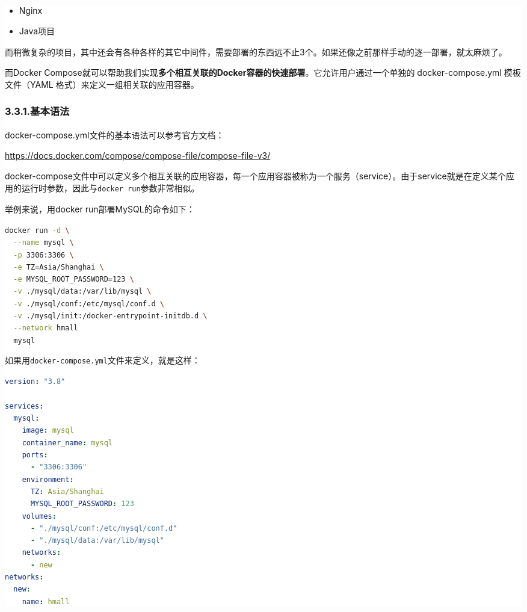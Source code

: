 - Nginx
    
- Java项目
    

而稍微复杂的项目，其中还会有各种各样的其它中间件，需要部署的东西远不止3个。如果还像之前那样手动的逐一部署，就太麻烦了。

  

而Docker Compose就可以帮助我们实现**多个相互关联的Docker容器的快速部署**。它允许用户通过一个单独的 docker-compose.yml 模板文件（YAML 格式）来定义一组相关联的应用容器。

  

### 3.3.1.基本语法

docker-compose.yml文件的基本语法可以参考官方文档：

https://docs.docker.com/compose/compose-file/compose-file-v3/

  

docker-compose文件中可以定义多个相互关联的应用容器，每一个应用容器被称为一个服务（service）。由于service就是在定义某个应用的运行时参数，因此与`docker run`参数非常相似。

举例来说，用docker run部署MySQL的命令如下：

```Bash
docker run -d \
  --name mysql \
  -p 3306:3306 \
  -e TZ=Asia/Shanghai \
  -e MYSQL_ROOT_PASSWORD=123 \
  -v ./mysql/data:/var/lib/mysql \
  -v ./mysql/conf:/etc/mysql/conf.d \
  -v ./mysql/init:/docker-entrypoint-initdb.d \
  --network hmall
  mysql
```

  

如果用`docker-compose.yml`文件来定义，就是这样：

```YAML
version: "3.8"

services:
  mysql:
    image: mysql
    container_name: mysql
    ports:
      - "3306:3306"
    environment:
      TZ: Asia/Shanghai
      MYSQL_ROOT_PASSWORD: 123
    volumes:
      - "./mysql/conf:/etc/mysql/conf.d"
      - "./mysql/data:/var/lib/mysql"
    networks:
      - new
networks:
  new:
    name: hmall
```
